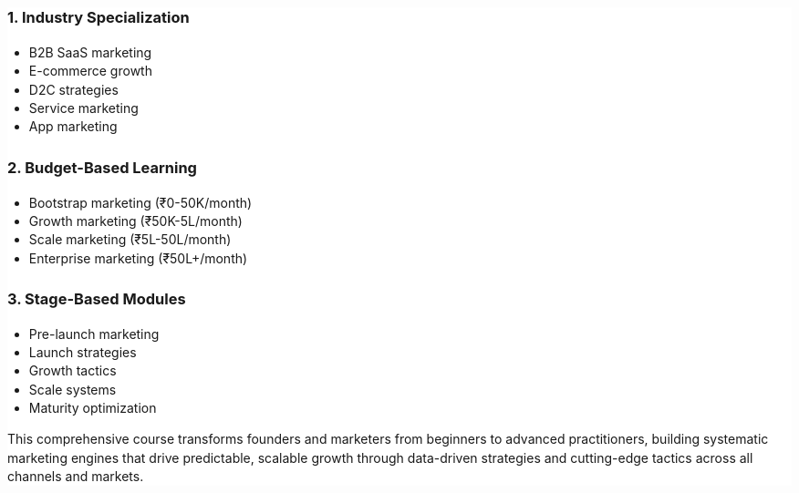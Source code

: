### 1. Industry Specialization
- B2B SaaS marketing
- E-commerce growth
- D2C strategies
- Service marketing
- App marketing

### 2. Budget-Based Learning
- Bootstrap marketing (₹0-50K/month)
- Growth marketing (₹50K-5L/month)
- Scale marketing (₹5L-50L/month)
- Enterprise marketing (₹50L+/month)

### 3. Stage-Based Modules
- Pre-launch marketing
- Launch strategies
- Growth tactics
- Scale systems
- Maturity optimization

This comprehensive course transforms founders and marketers from beginners to advanced practitioners, building systematic marketing engines that drive predictable, scalable growth through data-driven strategies and cutting-edge tactics across all channels and markets.